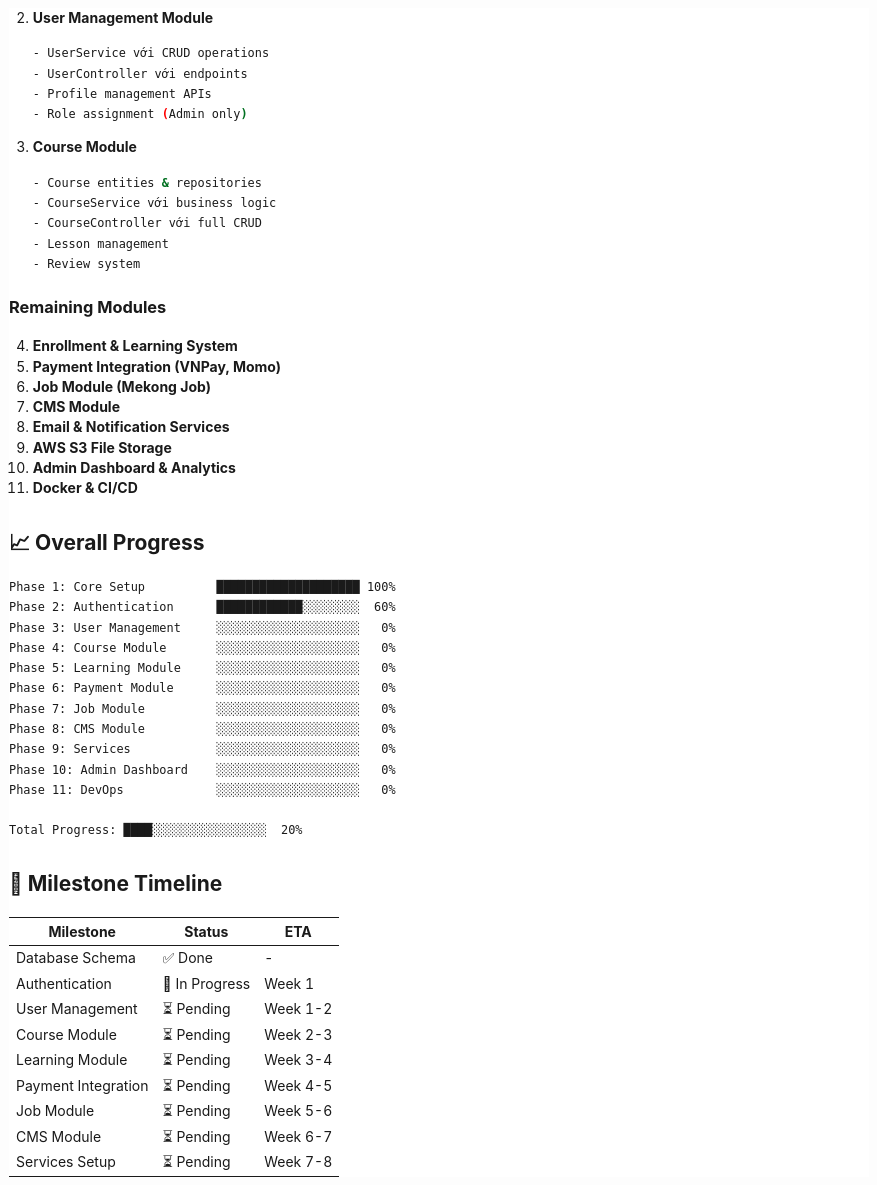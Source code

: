 2. **User Management Module**
   ```bash
   - UserService với CRUD operations
   - UserController với endpoints
   - Profile management APIs
   - Role assignment (Admin only)
   ```

3. **Course Module**
   ```bash
   - Course entities & repositories
   - CourseService với business logic
   - CourseController với full CRUD
   - Lesson management
   - Review system
   ```

### Remaining Modules

4. **Enrollment & Learning System**
5. **Payment Integration (VNPay, Momo)**
6. **Job Module (Mekong Job)**
7. **CMS Module**
8. **Email & Notification Services**
9. **AWS S3 File Storage**
10. **Admin Dashboard & Analytics**
11. **Docker & CI/CD**

## 📈 Overall Progress

```
Phase 1: Core Setup          ████████████████████ 100%
Phase 2: Authentication      ████████████░░░░░░░░  60%
Phase 3: User Management     ░░░░░░░░░░░░░░░░░░░░   0%
Phase 4: Course Module       ░░░░░░░░░░░░░░░░░░░░   0%
Phase 5: Learning Module     ░░░░░░░░░░░░░░░░░░░░   0%
Phase 6: Payment Module      ░░░░░░░░░░░░░░░░░░░░   0%
Phase 7: Job Module          ░░░░░░░░░░░░░░░░░░░░   0%
Phase 8: CMS Module          ░░░░░░░░░░░░░░░░░░░░   0%
Phase 9: Services            ░░░░░░░░░░░░░░░░░░░░   0%
Phase 10: Admin Dashboard    ░░░░░░░░░░░░░░░░░░░░   0%
Phase 11: DevOps             ░░░░░░░░░░░░░░░░░░░░   0%

Total Progress: ████░░░░░░░░░░░░░░░░  20%
```

## 🎯 Milestone Timeline

| Milestone | Status | ETA |
|-----------|--------|-----|
| Database Schema | ✅ Done | - |
| Authentication | 🔄 In Progress | Week 1 |
| User Management | ⏳ Pending | Week 1-2 |
| Course Module | ⏳ Pending | Week 2-3 |
| Learning Module | ⏳ Pending | Week 3-4 |
| Payment Integration | ⏳ Pending | Week 4-5 |
| Job Module | ⏳ Pending | Week 5-6 |
| CMS Module | ⏳ Pending | Week 6-7 |
| Services Setup | ⏳ Pending | Week 7-8 |